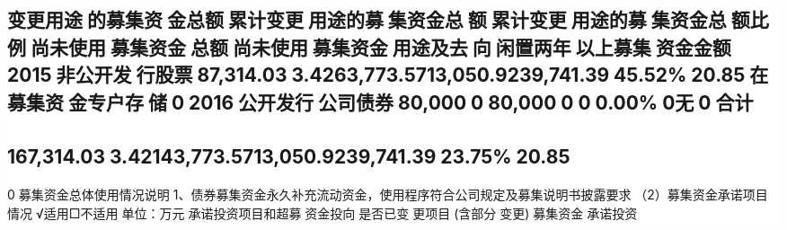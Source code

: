 变更用途
的募集资
金总额
累计变更
用途的募
集资金总
额
累计变更
用途的募
集资金总
额比例
尚未使用
募集资金
总额
尚未使用
募集资金
用途及去
向
闲置两年
以上募集
资金金额
2015
非公开发
行股票
87,314.03
3.4263,773.5713,050.9239,741.39
45.52%
20.85
在募集资
金专户存
储
0
2016
公开发行
公司债券
80,000
0
80,000
0
0
0.00%
0无
0
合计
--
167,314.03
3.42143,773.5713,050.9239,741.39
23.75%
20.85
--
0
募集资金总体使用情况说明
1、债券募集资金永久补充流动资金，使用程序符合公司规定及募集说明书披露要求
（2）募集资金承诺项目情况
√适用□不适用
单位：万元
承诺投资项目和超募
资金投向
是否已变
更项目
(含部分
变更)
募集资金
承诺投资